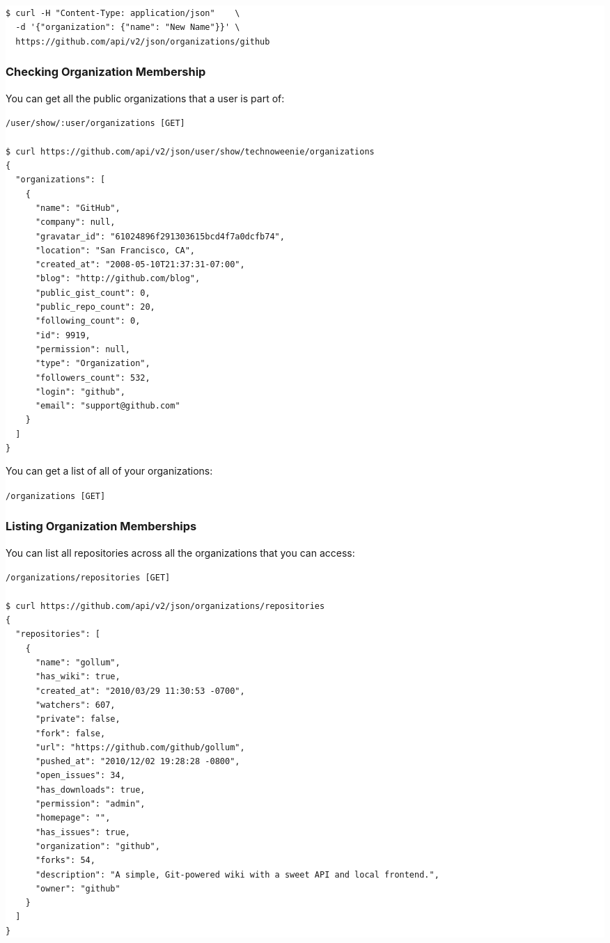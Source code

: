     $ curl -H "Content-Type: application/json"    \
      -d '{"organization": {"name": "New Name"}}' \
      https://github.com/api/v2/json/organizations/github

### Checking Organization Membership

You can get all the public organizations that a user is part of: 

    /user/show/:user/organizations [GET]

    $ curl https://github.com/api/v2/json/user/show/technoweenie/organizations
    {
      "organizations": [
        {
          "name": "GitHub",
          "company": null,
          "gravatar_id": "61024896f291303615bcd4f7a0dcfb74",
          "location": "San Francisco, CA",
          "created_at": "2008-05-10T21:37:31-07:00",
          "blog": "http://github.com/blog",
          "public_gist_count": 0,
          "public_repo_count": 20,
          "following_count": 0,
          "id": 9919,
          "permission": null,
          "type": "Organization",
          "followers_count": 532,
          "login": "github",
          "email": "support@github.com"
        }
      ]
    }

You can get a list of all of your organizations:

    /organizations [GET]

### Listing Organization Memberships

You can list all repositories across all the organizations that you can access:

    /organizations/repositories [GET]

    $ curl https://github.com/api/v2/json/organizations/repositories
    {
      "repositories": [
        {
          "name": "gollum",
          "has_wiki": true,
          "created_at": "2010/03/29 11:30:53 -0700",
          "watchers": 607,
          "private": false,
          "fork": false,
          "url": "https://github.com/github/gollum",
          "pushed_at": "2010/12/02 19:28:28 -0800",
          "open_issues": 34,
          "has_downloads": true,
          "permission": "admin",
          "homepage": "",
          "has_issues": true,
          "organization": "github",
          "forks": 54,
          "description": "A simple, Git-powered wiki with a sweet API and local frontend.",
          "owner": "github"
        }
      ]
    }